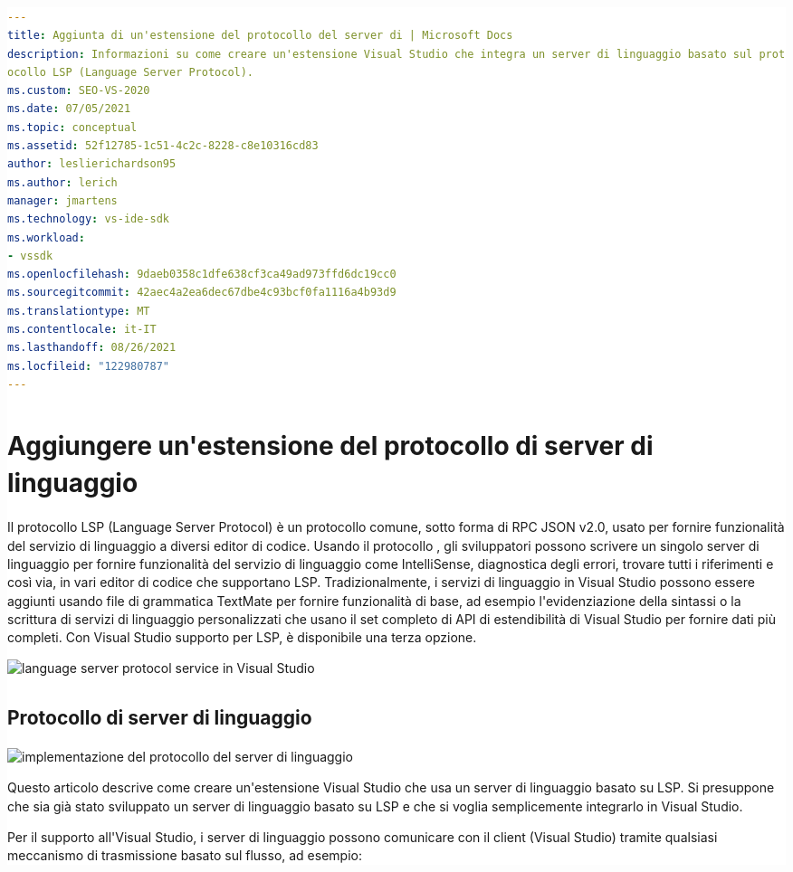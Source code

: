 ```yaml
---
title: Aggiunta di un'estensione del protocollo del server di | Microsoft Docs
description: Informazioni su come creare un'estensione Visual Studio che integra un server di linguaggio basato sul protocollo LSP (Language Server Protocol).
ms.custom: SEO-VS-2020
ms.date: 07/05/2021
ms.topic: conceptual
ms.assetid: 52f12785-1c51-4c2c-8228-c8e10316cd83
author: leslierichardson95
ms.author: lerich
manager: jmartens
ms.technology: vs-ide-sdk
ms.workload:
- vssdk
ms.openlocfilehash: 9daeb0358c1dfe638cf3ca49ad973ffd6dc19cc0
ms.sourcegitcommit: 42aec4a2ea6dec67dbe4c93bcf0fa1116a4b93d9
ms.translationtype: MT
ms.contentlocale: it-IT
ms.lasthandoff: 08/26/2021
ms.locfileid: "122980787"
---
```

# <a name="add-a-language-server-protocol-extension"></a>Aggiungere un'estensione del protocollo di server di linguaggio

Il protocollo LSP (Language Server Protocol) è un protocollo comune, sotto forma di RPC JSON v2.0, usato per fornire funzionalità del servizio di linguaggio a diversi editor di codice. Usando il protocollo , gli sviluppatori possono scrivere un singolo server di linguaggio per fornire funzionalità del servizio di linguaggio come IntelliSense, diagnostica degli errori, trovare tutti i riferimenti e così via, in vari editor di codice che supportano LSP. Tradizionalmente, i servizi di linguaggio in Visual Studio possono essere aggiunti usando file di grammatica TextMate per fornire funzionalità di base, ad esempio l'evidenziazione della sintassi o la scrittura di servizi di linguaggio personalizzati che usano il set completo di API di estendibilità di Visual Studio per fornire dati più completi. Con Visual Studio supporto per LSP, è disponibile una terza opzione.

![language server protocol service in Visual Studio](media/lsp-service-in-VS.png)

## <a name="language-server-protocol"></a>Protocollo di server di linguaggio

![implementazione del protocollo del server di linguaggio](media/lsp-implementation.png)

Questo articolo descrive come creare un'estensione Visual Studio che usa un server di linguaggio basato su LSP. Si presuppone che sia già stato sviluppato un server di linguaggio basato su LSP e che si voglia semplicemente integrarlo in Visual Studio.

Per il supporto all'Visual Studio, i server di linguaggio possono comunicare con il client (Visual Studio) tramite qualsiasi meccanismo di trasmissione basato sul flusso, ad esempio:
